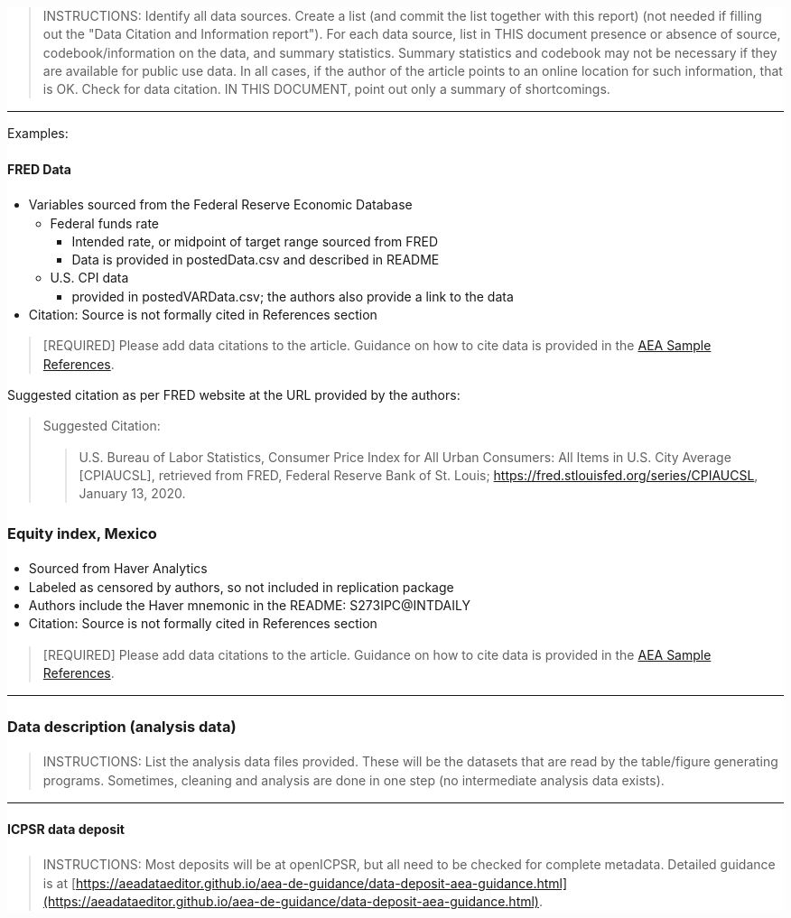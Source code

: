 > INSTRUCTIONS: Identify all data sources. Create a list (and commit the list together with this report) (not needed if filling out the "Data Citation and Information report"). For each data source, list in THIS document presence or absence of source, codebook/information on the data, and summary statistics. Summary statistics and codebook may not be necessary if they are available for public use data. In all cases, if the author of the article points to an online location for such information, that is OK. Check for data citation. IN THIS DOCUMENT, point out only a summary of shortcomings.

---
Examples:

#### FRED Data
- Variables sourced from the Federal Reserve Economic Database
  - Federal funds rate
    - Intended rate, or midpoint of target range sourced from FRED
    - Data is provided in postedData.csv and described in README
  - U.S. CPI data
    - provided in postedVARData.csv; the authors also provide a link to the data
- Citation: Source is not formally cited in References section

> [REQUIRED] Please add data citations to the article. Guidance on how to cite data is provided in the [AEA Sample References](https://www.aeaweb.org/journals/policies/sample-references).

Suggested citation as per FRED website at the URL provided by the authors:

> Suggested Citation:
>
> >U.S. Bureau of Labor Statistics, Consumer Price Index for All Urban Consumers: All Items in U.S. City Average [CPIAUCSL], retrieved from FRED, Federal Reserve Bank of St. Louis; https://fred.stlouisfed.org/series/CPIAUCSL, January 13, 2020.


### Equity index, Mexico
- Sourced from Haver Analytics
- Labeled as censored by authors, so not included in replication package
- Authors include the Haver mnemonic in the README: S273IPC@INTDAILY
- Citation: Source is not formally cited in References section

> [REQUIRED] Please add data citations to the article. Guidance on how to cite data is provided in the [AEA Sample References](https://www.aeaweb.org/journals/policies/sample-references).

---

### Data description (analysis data)

> INSTRUCTIONS: List the analysis data files provided. These will be the datasets that are read by the table/figure generating programs. Sometimes, cleaning and analysis are done in one step (no intermediate analysis data exists).

---

#### ICPSR data deposit

> INSTRUCTIONS: Most deposits will be at openICPSR, but all need to be checked for complete metadata. Detailed guidance is at [https://aeadataeditor.github.io/aea-de-guidance/data-deposit-aea-guidance.html](https://aeadataeditor.github.io/aea-de-guidance/data-deposit-aea-guidance.html). 
